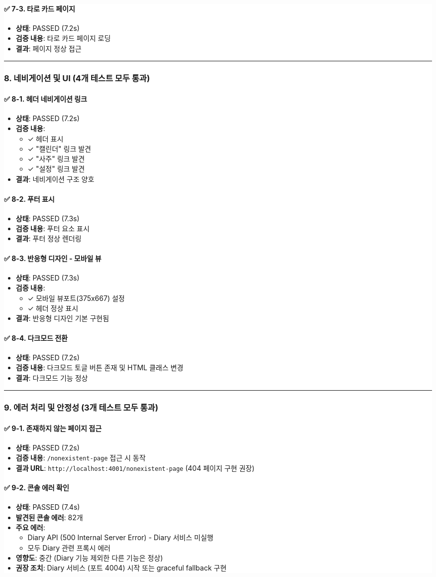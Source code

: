#### ✅ 7-3. 타로 카드 페이지
- **상태**: PASSED (7.2s)
- **검증 내용**: 타로 카드 페이지 로딩
- **결과**: 페이지 정상 접근

---

### 8. 네비게이션 및 UI (4개 테스트 모두 통과)

#### ✅ 8-1. 헤더 네비게이션 링크
- **상태**: PASSED (7.2s)
- **검증 내용**:
  - ✓ 헤더 표시
  - ✓ "캘린더" 링크 발견
  - ✓ "사주" 링크 발견
  - ✓ "설정" 링크 발견
- **결과**: 네비게이션 구조 양호

#### ✅ 8-2. 푸터 표시
- **상태**: PASSED (7.3s)
- **검증 내용**: 푸터 요소 표시
- **결과**: 푸터 정상 렌더링

#### ✅ 8-3. 반응형 디자인 - 모바일 뷰
- **상태**: PASSED (7.3s)
- **검증 내용**:
  - ✓ 모바일 뷰포트(375x667) 설정
  - ✓ 헤더 정상 표시
- **결과**: 반응형 디자인 기본 구현됨

#### ✅ 8-4. 다크모드 전환
- **상태**: PASSED (7.2s)
- **검증 내용**: 다크모드 토글 버튼 존재 및 HTML 클래스 변경
- **결과**: 다크모드 기능 정상

---

### 9. 에러 처리 및 안정성 (3개 테스트 모두 통과)

#### ✅ 9-1. 존재하지 않는 페이지 접근
- **상태**: PASSED (7.2s)
- **검증 내용**: `/nonexistent-page` 접근 시 동작
- **결과 URL**: `http://localhost:4001/nonexistent-page` (404 페이지 구현 권장)

#### ✅ 9-2. 콘솔 에러 확인
- **상태**: PASSED (7.4s)
- **발견된 콘솔 에러**: 82개
- **주요 에러**:
  - Diary API (500 Internal Server Error) - Diary 서비스 미실행
  - 모두 Diary 관련 프록시 에러
- **영향도**: 중간 (Diary 기능 제외한 다른 기능은 정상)
- **권장 조치**: Diary 서비스 (포트 4004) 시작 또는 graceful fallback 구현

